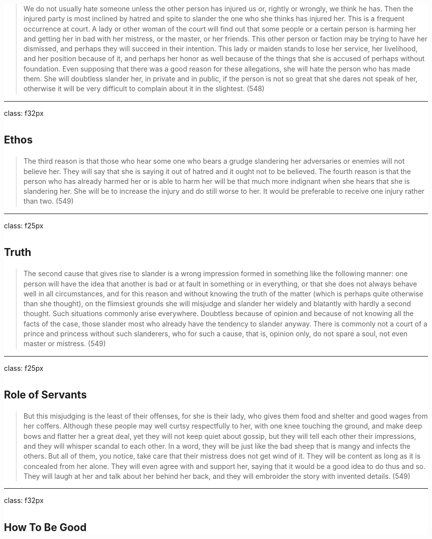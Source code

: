 > We do not usually hate someone unless the other person has injured us or, rightly or wrongly, we think he has. Then the injured party is most inclined by hatred and spite to slander the one who she thinks has injured her. This is a frequent occurrence at court. A lady or other woman of the court will find out that some people or a certain person is harming her and getting her in bad with her mistress, or the master, or her friends. This other person or faction may be trying to have her dismissed, and perhaps they will succeed in their intention. This lady or maiden stands to lose her service, her livelihood, and her position because of it, and perhaps her honor as well because of the things that she is accused of perhaps without foundation. Even supposing that there was a good reason for these allegations, she will hate the person who has made them. She will doubtless slander her, in private and in public, if the person is not so great that she dares not speak of her, otherwise it will be very difficult to complain about it in the slightest.  (548)
---
class: f32px
## Ethos

> The third reason is that those who hear some one who bears a grudge slandering her adversaries or enemies will not believe her. They will say that she is saying it out of hatred and it ought not to be believed. The fourth reason is that the person who has already harmed her or is able to harm her will be that much more indignant when she hears that she is slandering her. She will be to increase the injury and do still worse to her. It would be preferable to receive one injury rather than two. (549)
---
class: f25px
## Truth

> The second cause that gives rise to slander is a wrong impression formed in something like the following manner: one person will have the idea that another is bad or at fault in something or in everything, or that she does not always behave well in all circumstances, and for this reason and without knowing the truth of the matter (which is perhaps quite otherwise than she thought), on the flimsiest grounds she will misjudge and slander her widely and blatantly with hardly a second thought. Such situations commonly arise everywhere. Doubtless because of opinion and because of not knowing all the facts of the case, those slander most who already have the tendency to slander anyway. There is commonly not a court of a prince and princess without such slanderers, who for such a cause, that is, opinion only, do not spare a soul, not even master or mistress. (549)
---
class: f25px
## Role of Servants

> But this misjudging is the least of their offenses, for she is their lady, who gives them food and shelter and good wages from her coffers. Although these people may well curtsy respectfully to her, with one knee touching the ground, and make deep bows and flatter her a great deal, yet they will not keep quiet about gossip, but they will tell each other their impressions, and they will whisper scandal to each other. In a word, they will be just like the bad sheep that is mangy and infects the others. But all of them, you notice, take care that their mistress does not get wind of it. They will be content as long as it is concealed from her alone. They will even agree with and support her, saying that it would be a good idea to do thus and so. They will laugh at her and talk about her behind her back, and they will embroider the story with invented details. (549)
---
class: f32px
## How To Be Good

